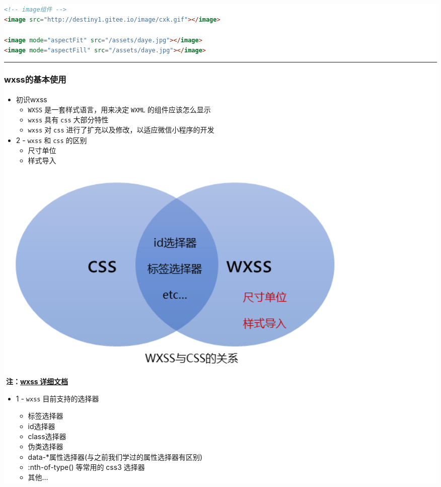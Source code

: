 ```html
<!-- image组件 -->
<image src="http://destiny1.gitee.io/image/cxk.gif"></image>

<image mode="aspectFit" src="/assets/daye.jpg"></image>
<image mode="aspectFill" src="/assets/daye.jpg"></image>
```

------

### wxss的基本使用

+ 初识wxss
  + `WXSS` 是一套样式语言，用来决定 `WXML` 的组件应该怎么显示
  + `wxss` 具有 `css` 大部分特性
  + `wxss` 对 `css` 进行了扩充以及修改，以适应微信小程序的开发
+ 2 - `wxss` 和 `css` 的区别
  + 尺寸单位
  + 样式导入

![`wxss` 和 `css` 的区别](./images/2wxss.png)

​	**注：[wxss 详细文档](https://developers.weixin.qq.com/miniprogram/dev/framework/view/wxss.html)**

+ 1 - `wxss` 目前支持的选择器

  + 标签选择器
  + id选择器
  + class选择器
  + 伪类选择器
  + data-*属性选择器(与之前我们学过的属性选择器有区别)
  + :nth-of-type() 等常用的 css3 选择器
  + 其他…

